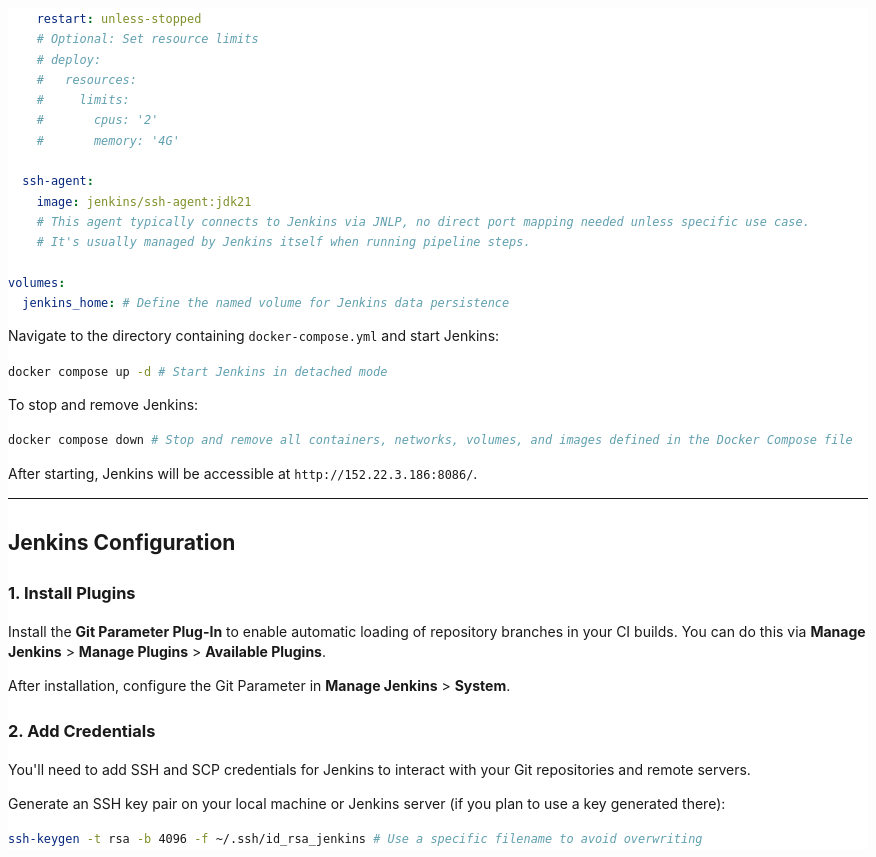 ```yaml
    restart: unless-stopped
    # Optional: Set resource limits
    # deploy:
    #   resources:
    #     limits:
    #       cpus: '2'
    #       memory: '4G'

  ssh-agent:
    image: jenkins/ssh-agent:jdk21
    # This agent typically connects to Jenkins via JNLP, no direct port mapping needed unless specific use case.
    # It's usually managed by Jenkins itself when running pipeline steps.

volumes:
  jenkins_home: # Define the named volume for Jenkins data persistence
```

Navigate to the directory containing `docker-compose.yml` and start Jenkins:

```bash
docker compose up -d # Start Jenkins in detached mode
```

To stop and remove Jenkins:

```bash
docker compose down # Stop and remove all containers, networks, volumes, and images defined in the Docker Compose file
```

After starting, Jenkins will be accessible at `http://152.22.3.186:8086/`.

---

## Jenkins Configuration

### 1. Install Plugins

Install the **Git Parameter Plug-In** to enable automatic loading of repository branches in your CI builds. You can do this via **Manage Jenkins** > **Manage Plugins** > **Available Plugins**.

After installation, configure the Git Parameter in **Manage Jenkins** > **System**.

### 2. Add Credentials

You'll need to add SSH and SCP credentials for Jenkins to interact with your Git repositories and remote servers.

Generate an SSH key pair on your local machine or Jenkins server (if you plan to use a key generated there):

```bash
ssh-keygen -t rsa -b 4096 -f ~/.ssh/id_rsa_jenkins # Use a specific filename to avoid overwriting
```
